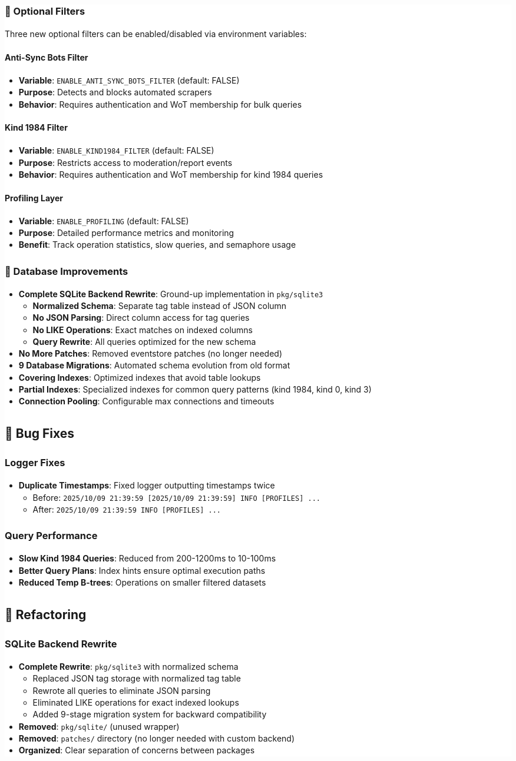 ### 🎯 Optional Filters
Three new optional filters can be enabled/disabled via environment variables:

#### Anti-Sync Bots Filter
- **Variable**: `ENABLE_ANTI_SYNC_BOTS_FILTER` (default: FALSE)
- **Purpose**: Detects and blocks automated scrapers
- **Behavior**: Requires authentication and WoT membership for bulk queries

#### Kind 1984 Filter
- **Variable**: `ENABLE_KIND1984_FILTER` (default: FALSE)
- **Purpose**: Restricts access to moderation/report events
- **Behavior**: Requires authentication and WoT membership for kind 1984 queries

#### Profiling Layer
- **Variable**: `ENABLE_PROFILING` (default: FALSE)
- **Purpose**: Detailed performance metrics and monitoring
- **Benefit**: Track operation statistics, slow queries, and semaphore usage

### 🔧 Database Improvements
- **Complete SQLite Backend Rewrite**: Ground-up implementation in `pkg/sqlite3`
  - **Normalized Schema**: Separate tag table instead of JSON column
  - **No JSON Parsing**: Direct column access for tag queries
  - **No LIKE Operations**: Exact matches on indexed columns
  - **Query Rewrite**: All queries optimized for the new schema
- **No More Patches**: Removed eventstore patches (no longer needed)
- **9 Database Migrations**: Automated schema evolution from old format
- **Covering Indexes**: Optimized indexes that avoid table lookups
- **Partial Indexes**: Specialized indexes for common query patterns (kind 1984, kind 0, kind 3)
- **Connection Pooling**: Configurable max connections and timeouts

## 🐛 Bug Fixes

### Logger Fixes
- **Duplicate Timestamps**: Fixed logger outputting timestamps twice
  - Before: `2025/10/09 21:39:59 [2025/10/09 21:39:59] INFO [PROFILES] ...`
  - After: `2025/10/09 21:39:59 INFO [PROFILES] ...`

### Query Performance
- **Slow Kind 1984 Queries**: Reduced from 200-1200ms to 10-100ms
- **Better Query Plans**: Index hints ensure optimal execution paths
- **Reduced Temp B-trees**: Operations on smaller filtered datasets

## 🔄 Refactoring

### SQLite Backend Rewrite
- **Complete Rewrite**: `pkg/sqlite3` with normalized schema
  - Replaced JSON tag storage with normalized tag table
  - Rewrote all queries to eliminate JSON parsing
  - Eliminated LIKE operations for exact indexed lookups
  - Added 9-stage migration system for backward compatibility
- **Removed**: `pkg/sqlite/` (unused wrapper)
- **Removed**: `patches/` directory (no longer needed with custom backend)
- **Organized**: Clear separation of concerns between packages
